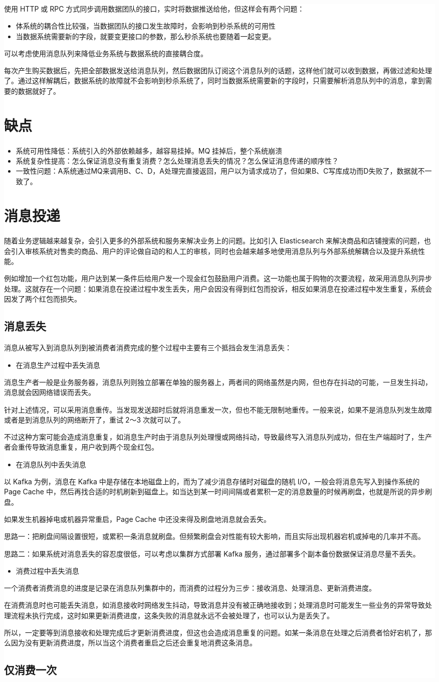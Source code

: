 使用 HTTP 或 RPC 方式同步调用数据团队的接口，实时将数据推送给他，但这样会有两个问题：

- 体系统的耦合性比较强，当数据团队的接口发生故障时，会影响到秒杀系统的可用性
- 当数据系统需要新的字段，就要变更接口的参数，那么秒杀系统也要随着一起变更。

可以考虑使用消息队列来降低业务系统与数据系统的直接耦合度。

每次产生购买数据后，先把全部数据发送给消息队列，然后数据团队订阅这个消息队列的话题，这样他们就可以收到数据，再做过滤和处理了。通过这样解耦后，数据系统的故障就不会影响到秒杀系统了，同时当数据系统需要新的字段时，只需要解析消息队列中的消息，拿到需要的数据就好了。

# 缺点

- 系统可用性降低：系统引入的外部依赖越多，越容易挂掉。MQ 挂掉后，整个系统崩溃
- 系统复杂性提高：怎么保证消息没有重复消费？怎么处理消息丢失的情况？怎么保证消息传递的顺序性？
- 一致性问题：A系统通过MQ来调用B、C、D，A处理完直接返回，用户以为请求成功了，但如果B、C写库成功而D失败了，数据就不一致了。

# 消息投递

随着业务逻辑越来越复杂，会引入更多的外部系统和服务来解决业务上的问题。比如引入 Elasticsearch 来解决商品和店铺搜索的问题，也会引入审核系统对售卖的商品、用户的评论做自动的和人工的审核，同时也会越来越多地使用消息队列与外部系统解耦合以及提升系统性能。

例如增加一个红包功能，用户达到某一条件后给用户发一个现金红包鼓励用户消费。这一功能也属于购物的次要流程，故采用消息队列异步处理。这就存在一个问题：如果消息在投递过程中发生丢失，用户会因没有得到红包而投诉，相反如果消息在投递过程中发生重复，系统会因发了两个红包而损失。

## 消息丢失

消息从被写入到消息队列到被消费者消费完成的整个过程中主要有三个抵挡会发生消息丢失：

- 在消息生产过程中丢失消息

消息生产者一般是业务服务器，消息队列则独立部署在单独的服务器上，两者间的网络虽然是内网，但也存在抖动的可能，一旦发生抖动，消息就会因网络错误而丢失。

针对上述情况，可以采用消息重传。当发现发送超时后就将消息重发一次，但也不能无限制地重传。一般来说，如果不是消息队列发生故障或者是到消息队列的网络断开了，重试 2～3 次就可以了。

不过这种方案可能会造成消息重复，如消息生产时由于消息队列处理慢或网络抖动，导致最终写入消息队列成功，但在生产端超时了，生产者会重传导致消息重复，用户收到两个现金红包。

- 在消息队列中丢失消息

以 Kafka 为例，消息在 Kafka 中是存储在本地磁盘上的，而为了减少消息存储时对磁盘的随机 I/O，一般会将消息先写入到操作系统的 Page Cache 中，然后再找合适的时机刷新到磁盘上。如当达到某一时间间隔或者累积一定的消息数量的时候再刷盘，也就是所说的异步刷盘。

如果发生机器掉电或机器异常重启，Page Cache 中还没来得及刷盘地消息就会丢失。

思路一：把刷盘间隔设置很短，或累积一条消息就刷盘。但频繁刷盘会对性能有较大影响，而且实际出现机器宕机或掉电的几率并不高。

思路二：如果系统对消息丢失的容忍度很低，可以考虑以集群方式部署 Kafka 服务，通过部署多个副本备份数据保证消息尽量不丢失。

- 消费过程中丢失消息

一个消费者消费消息的进度是记录在消息队列集群中的，而消费的过程分为三步：接收消息、处理消息、更新消费进度。

在消费消息时也可能丢失消息，如消息接收时网络发生抖动，导致消息并没有被正确地接收到；处理消息时可能发生一些业务的异常导致处理流程未执行完成，这时如果更新消费进度，这条失败的消息就永远不会被处理了，也可以认为是丢失了。

所以，一定要等到消息接收和处理完成后才更新消费进度，但这也会造成消息重复的问题。如某一条消息在处理之后消费者恰好宕机了，那么因为没有更新消费进度，所以当这个消费者重启之后还会重复地消费这条消息。

## 仅消费一次

